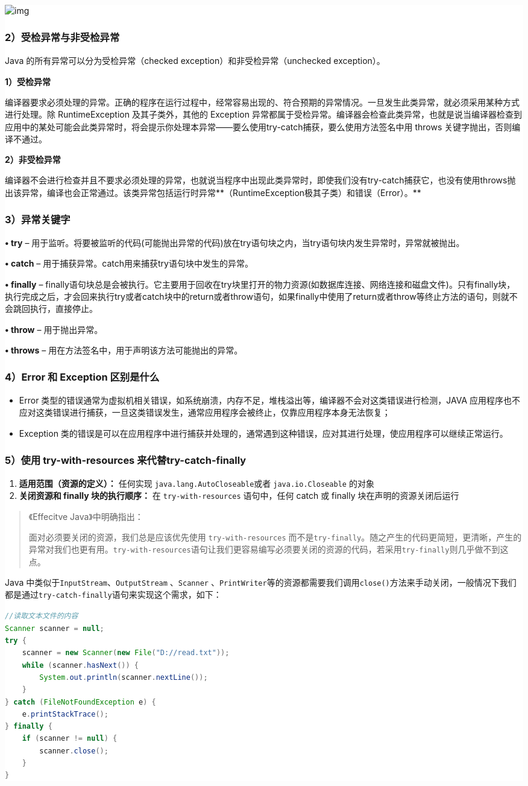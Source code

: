 ![img](imgs/img.kanzhun.com&app=2002&size=f9999,10000&q=a80&n=0&g=0n&fmt=jpeg)



### 2）受检异常与非受检异常

Java 的所有异常可以分为受检异常（checked exception）和非受检异常（unchecked exception）。

**1）受检异常**

编译器要求必须处理的异常。正确的程序在运行过程中，经常容易出现的、符合预期的异常情况。一旦发生此类异常，就必须采用某种方式进行处理。除 RuntimeException 及其子类外，其他的 Exception 异常都属于受检异常。编译器会检查此类异常，也就是说当编译器检查到应用中的某处可能会此类异常时，将会提示你处理本异常——要么使用try-catch捕获，要么使用方法签名中用 throws 关键字抛出，否则编译不通过。

**2）非受检异常**

编译器不会进行检查并且不要求必须处理的异常，也就说当程序中出现此类异常时，即使我们没有try-catch捕获它，也没有使用throws抛出该异常，编译也会正常通过。该类异常包括运行时异常**（RuntimeException极其子类）和错误（Error）。**



### 3）异常关键字

**• try** – 用于监听。将要被监听的代码(可能抛出异常的代码)放在try语句块之内，当try语句块内发生异常时，异常就被抛出。

**• catch** – 用于捕获异常。catch用来捕获try语句块中发生的异常。

**• finally** – finally语句块总是会被执行。它主要用于回收在try块里打开的物力资源(如数据库连接、网络连接和磁盘文件)。只有finally块，执行完成之后，才会回来执行try或者catch块中的return或者throw语句，如果finally中使用了return或者throw等终止方法的语句，则就不会跳回执行，直接停止。

**• throw** – 用于抛出异常。

**• throws** – 用在方法签名中，用于声明该方法可能抛出的异常。



### 4）Error 和 Exception 区别是什么

- Error 类型的错误通常为虚拟机相关错误，如系统崩溃，内存不足，堆栈溢出等，编译器不会对这类错误进行检测，JAVA 应用程序也不应对这类错误进行捕获，一旦这类错误发生，通常应用程序会被终止，仅靠应用程序本身无法恢复；

- Exception 类的错误是可以在应用程序中进行捕获并处理的，通常遇到这种错误，应对其进行处理，使应用程序可以继续正常运行。



### 5）使用 try-with-resources 来代替try-catch-finally

1. **适用范围（资源的定义）：** 任何实现 `java.lang.AutoCloseable`或者 `java.io.Closeable` 的对象
2. **关闭资源和 finally 块的执行顺序：** 在 `try-with-resources` 语句中，任何 catch 或 finally 块在声明的资源关闭后运行

> 《Effecitve Java》中明确指出：
>
> 面对必须要关闭的资源，我们总是应该优先使用 `try-with-resources` 而不是`try-finally`。随之产生的代码更简短，更清晰，产生的异常对我们也更有用。`try-with-resources`语句让我们更容易编写必须要关闭的资源的代码，若采用`try-finally`则几乎做不到这点。

Java 中类似于`InputStream`、`OutputStream` 、`Scanner` 、`PrintWriter`等的资源都需要我们调用`close()`方法来手动关闭，一般情况下我们都是通过`try-catch-finally`语句来实现这个需求，如下：

```java
//读取文本文件的内容
Scanner scanner = null;
try {
    scanner = new Scanner(new File("D://read.txt"));
    while (scanner.hasNext()) {
        System.out.println(scanner.nextLine());
    }
} catch (FileNotFoundException e) {
    e.printStackTrace();
} finally {
    if (scanner != null) {
        scanner.close();
    }
}
```